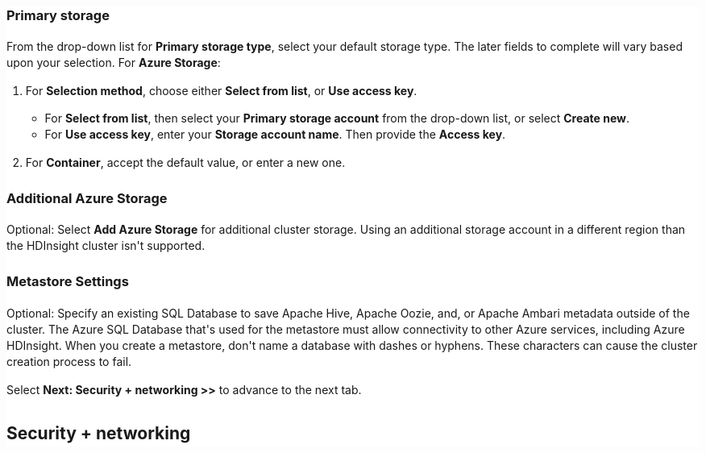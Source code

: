 ### Primary storage

From the drop-down list for **Primary storage type**, select your default storage type. The later fields to complete will vary based upon your selection. For **Azure Storage**:

1. For **Selection method**, choose either **Select from list**, or **Use access key**.
    * For **Select from list**, then select your **Primary storage account** from the drop-down list, or select **Create new**.
    * For **Use access key**, enter your **Storage account name**. Then provide the **Access key**.

1. For **Container**, accept the default value, or enter a new one.

### Additional Azure Storage

Optional: Select **Add Azure Storage** for additional cluster storage. Using an additional storage account in a different region than the HDInsight cluster isn't supported.

### Metastore Settings

Optional: Specify an existing SQL Database to save Apache Hive, Apache Oozie, and, or Apache Ambari metadata outside of the cluster. The Azure SQL Database that's used for the metastore must allow connectivity to other Azure services, including Azure HDInsight. When you create a metastore, don't name a database with dashes or hyphens. These characters can cause the cluster creation process to fail.

Select **Next: Security + networking >>** to advance to the next tab.

## Security + networking
